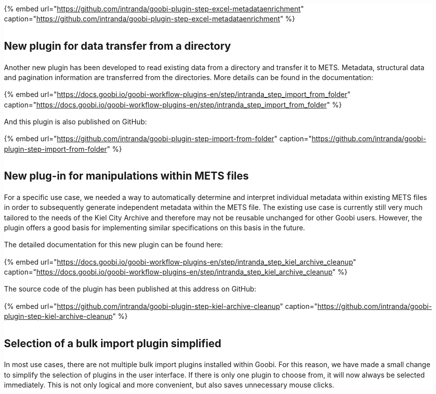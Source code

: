 {% embed url="https://github.com/intranda/goobi-plugin-step-excel-metadataenrichment" caption="https://github.com/intranda/goobi-plugin-step-excel-metadataenrichment" %}


## New plugin for data transfer from a directory
Another new plugin has been developed to read existing data from a directory and transfer it to METS. Metadata, structural data and pagination information are transferred from the directories. More details can be found in the documentation:

{% embed url="https://docs.goobi.io/goobi-workflow-plugins-en/step/intranda_step_import_from_folder" caption="https://docs.goobi.io/goobi-workflow-plugins-en/step/intranda_step_import_from_folder" %}

And this plugin is also published on GitHub:

{% embed url="https://github.com/intranda/goobi-plugin-step-import-from-folder" caption="https://github.com/intranda/goobi-plugin-step-import-from-folder" %}


## New plug-in for manipulations within METS files
For a specific use case, we needed a way to automatically determine and interpret individual metadata within existing METS files in order to subsequently generate independent metadata within the METS file. The existing use case is currently still very much tailored to the needs of the Kiel City Archive and therefore may not be reusable unchanged for other Goobi users. However, the plugin offers a good basis for implementing similar specifications on this basis in the future.

The detailed documentation for this new plugin can be found here:

{% embed url="https://docs.goobi.io/goobi-workflow-plugins-en/step/intranda_step_kiel_archive_cleanup" caption="https://docs.goobi.io/goobi-workflow-plugins-en/step/intranda_step_kiel_archive_cleanup" %}

The source code of the plugin has been published at this address on GitHub:

{% embed url="https://github.com/intranda/goobi-plugin-step-kiel-archive-cleanup" caption="https://github.com/intranda/goobi-plugin-step-kiel-archive-cleanup" %}


## Selection of a bulk import plugin simplified
In most use cases, there are not multiple bulk import plugins installed within Goobi. For this reason, we have made a small change to simplify the selection of plugins in the user interface. If there is only one plugin to choose from, it will now always be selected immediately. This is not only logical and more convenient, but also saves unnecessary mouse clicks.
